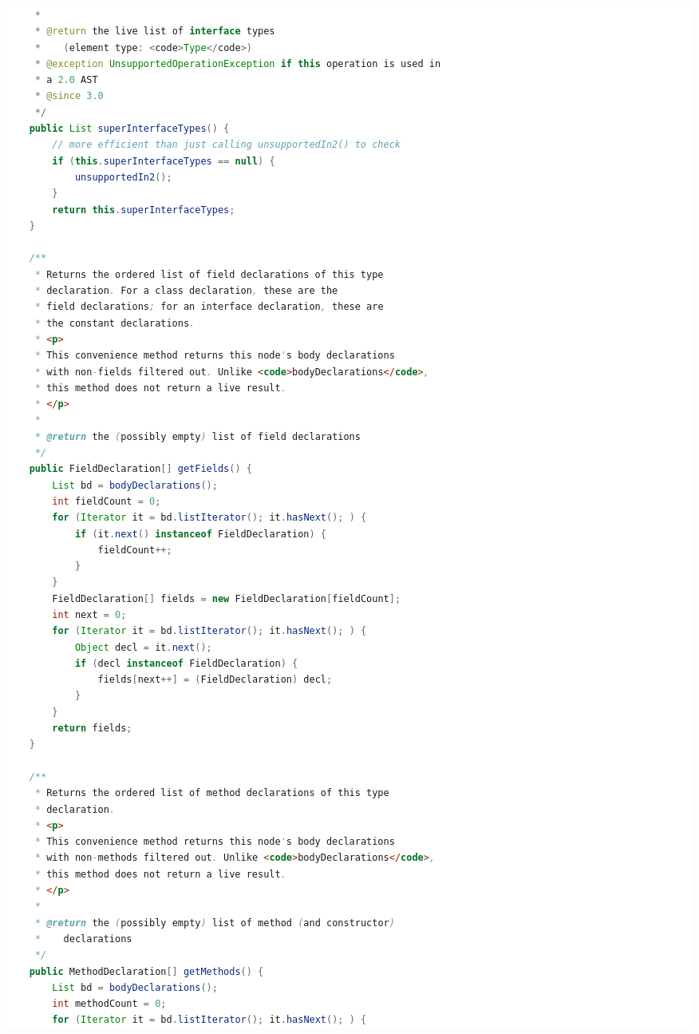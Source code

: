 ```java
	 * 
	 * @return the live list of interface types
	 *    (element type: <code>Type</code>)
	 * @exception UnsupportedOperationException if this operation is used in
	 * a 2.0 AST
	 * @since 3.0
	 */ 
	public List superInterfaceTypes() {
		// more efficient than just calling unsupportedIn2() to check
		if (this.superInterfaceTypes == null) {
			unsupportedIn2();
		}
		return this.superInterfaceTypes;
	}
	
	/**
	 * Returns the ordered list of field declarations of this type 
	 * declaration. For a class declaration, these are the
	 * field declarations; for an interface declaration, these are
	 * the constant declarations.
	 * <p>
	 * This convenience method returns this node's body declarations
	 * with non-fields filtered out. Unlike <code>bodyDeclarations</code>,
	 * this method does not return a live result.
	 * </p>
	 * 
	 * @return the (possibly empty) list of field declarations
	 */ 
	public FieldDeclaration[] getFields() {
		List bd = bodyDeclarations();
		int fieldCount = 0;
		for (Iterator it = bd.listIterator(); it.hasNext(); ) {
			if (it.next() instanceof FieldDeclaration) {
				fieldCount++;
			}
		}
		FieldDeclaration[] fields = new FieldDeclaration[fieldCount];
		int next = 0;
		for (Iterator it = bd.listIterator(); it.hasNext(); ) {
			Object decl = it.next();
			if (decl instanceof FieldDeclaration) {
				fields[next++] = (FieldDeclaration) decl;
			}
		}
		return fields;
	}

	/**
	 * Returns the ordered list of method declarations of this type 
	 * declaration.
	 * <p>
	 * This convenience method returns this node's body declarations
	 * with non-methods filtered out. Unlike <code>bodyDeclarations</code>,
	 * this method does not return a live result.
	 * </p>
	 * 
	 * @return the (possibly empty) list of method (and constructor) 
	 *    declarations
	 */ 
	public MethodDeclaration[] getMethods() {
		List bd = bodyDeclarations();
		int methodCount = 0;
		for (Iterator it = bd.listIterator(); it.hasNext(); ) {
```